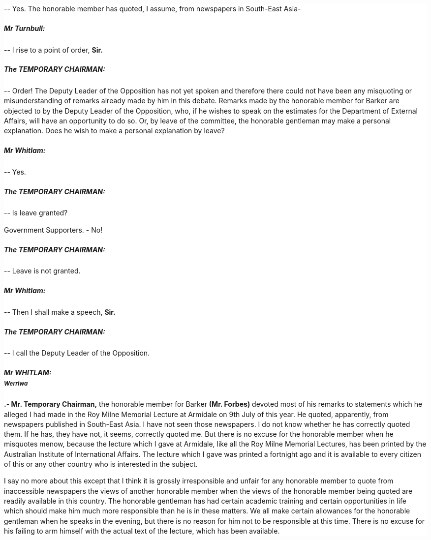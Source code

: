--  Yes. The honorable member has quoted, I assume, from newspapers in South-East Asia- 

##### Mr Turnbull:

--  I rise to a point of order,  **Sir.** 

##### The TEMPORARY CHAIRMAN:

-- Order! The  Deputy  Leader of the Opposition has not yet spoken and therefore there could not have been any misquoting or misunderstanding of remarks already made by him in this debate. Remarks made by the honorable member for Barker are objected to by the  Deputy  Leader of the Opposition, who, if he wishes to speak on the estimates for the Department of External Affairs, will have an opportunity to do so. Or, by leave of the committee, the honorable gentleman may make a personal explanation. Does he wish to make a personal explanation by leave? 

##### Mr Whitlam:

-- Yes. 

##### The TEMPORARY CHAIRMAN:

-- Is leave granted? 

Government Supporters.  -  No! 

##### The TEMPORARY CHAIRMAN:

-- Leave is not granted. 

##### Mr Whitlam:

--  Then I shall make a speech,  **Sir.** 

##### The TEMPORARY CHAIRMAN:

-- I call the Deputy Leader of the Opposition. 

##### Mr WHITLAM:<br><small class="text-muted">Werriwa</small>


 **.- Mr. Temporary Chairman,** the honorable member for Barker  **(Mr. Forbes)**  devoted most of his remarks to statements which he alleged I had made in the Roy Milne Memorial Lecture at Armidale on 9th July of this year. He quoted, apparently, from newspapers published in South-East Asia. I have not seen those newspapers. I do not know whether he has correctly quoted them. If he has, they have not, it seems, correctly quoted me. But there is no excuse for the honorable member when he misquotes menow, because the lecture which I gave at Armidale, like all the Roy Milne Memorial Lectures, has been printed by the Australian Institute of International Affairs. The lecture which I gave was printed a fortnight ago and it is available to every citizen of this or any other country who is interested in the subject. 

I say no more about this except that I think it is grossly irresponsible and unfair for any honorable member to quote from inaccessible newspapers the views of another honorable member when the views of the honorable member being quoted are readily available in this country. The honorable gentleman has had certain academic training and certain opportunities in life which should make him much more responsible than he is in these matters. We all make certain allowances for the honorable gentleman when he speaks in the evening, but there is no reason for him not to be responsible at this time. There is no excuse for his failing to arm himself with the actual text of the lecture, which has been available. 
